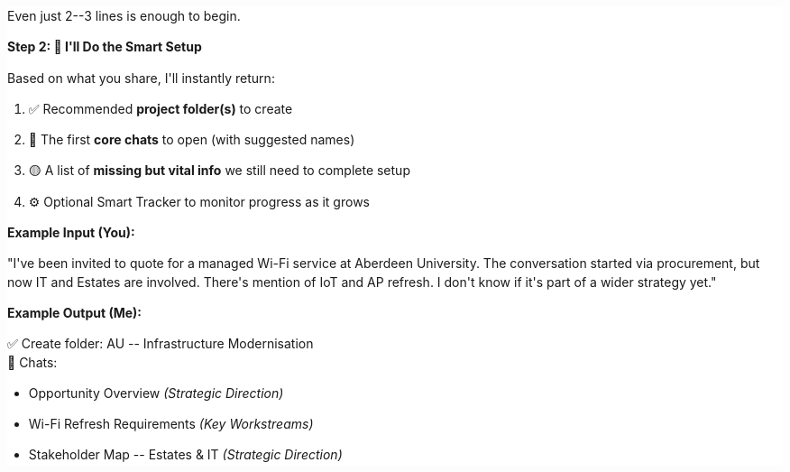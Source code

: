 Even just 2--3 lines is enough to begin.

**Step 2: 🧠 I'll Do the Smart Setup**

Based on what you share, I'll instantly return:

1.  ✅ Recommended **project folder(s)** to create

2.  📁 The first **core chats** to open (with suggested names)

3.  🟡 A list of **missing but vital info** we still need to complete
    setup

4.  ⚙️ Optional Smart Tracker to monitor progress as it grows

**Example Input (You):**

"I've been invited to quote for a managed Wi-Fi service at Aberdeen
University. The conversation started via procurement, but now IT and
Estates are involved. There's mention of IoT and AP refresh. I don't
know if it's part of a wider strategy yet."

**Example Output (Me):**

✅ Create folder: AU -- Infrastructure Modernisation\
📁 Chats:

- Opportunity Overview *(Strategic Direction)*

- Wi-Fi Refresh Requirements *(Key Workstreams)*

- Stakeholder Map -- Estates & IT *(Strategic Direction)*

